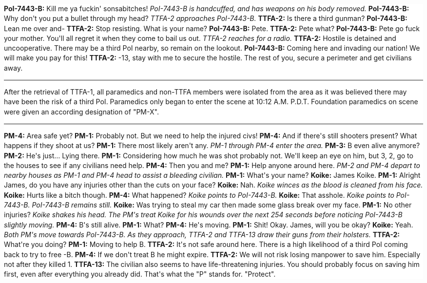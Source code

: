 **PoI-7443-B:** Kill me ya fuckin' sonsabitches!
_PoI-7443-B is handcuffed, and has weapons on his body removed._
**PoI-7443-B:** Why don't you put a bullet through my head?
_TTFA-2 approaches PoI-7443-B._
**TTFA-2:** Is there a third gunman?
**PoI-7443-B:** Lean me over and-
**TTFA-2:** Stop resisting. What is your name?
**PoI-7443-B:** Pete.
**TTFA-2:** Pete what?
**PoI-7443-B:** Pete go fuck your mother. You'll all regret it when they come to bail us out.
_TTFA-2 reaches for a radio._
**TTFA-2:** Hostile is detained and uncooperative. There may be a third PoI nearby, so remain on the lookout.
**PoI-7443-B:** Coming here and invading our nation! We will make you pay for this!
**TTFA-2:** -13, stay with me to secure the hostile. The rest of you, secure a perimeter and get civilians away.
* * *
After the retrieval of TTFA-1, all paramedics and non-TTFA members were isolated from the area as it was believed there may have been the risk of a third PoI. Paramedics only began to enter the scene at 10:12 A.M. P.D.T.
Foundation paramedics on scene were given an according designation of "PM-X".
* * *
**PM-4:** Area safe yet?
**PM-1:** Probably not. But we need to help the injured civs!
**PM-4:** And if there's still shooters present? What happens if they shoot at us?
**PM-1:** There most likely aren't any.
_PM-1 through PM-4 enter the area._
**PM-3:** B even alive anymore?
**PM-2:** He's just… Lying there.
**PM-1:** Considering how much he was shot probably not. We'll keep an eye on him, but 3, 2, go to the houses to see if any civilians need help.
**PM-4:** Then you and me?
**PM-1:** Help anyone around here.
_PM-2 and PM-4 depart to nearby houses as PM-1 and PM-4 head to assist a bleeding civilian._
**PM-1:** What's your name?
**Koike:** James Koike.
**PM-1:** Alright James, do you have any injuries other than the cuts on your face?
**Koike:** Nah.
_Koike winces as the blood is cleaned from his face._
**Koike:** Hurts like a bitch though.
**PM-4:** What happened?
_Koike points to PoI-7443-B._
**Koike:** That asshole.
_Koike points to PoI-7443-B. PoI-7443-B remains still._
**Koike:** Was trying to steal my car then made some glass break over my face.
**PM-1:** No other injuries?
_Koike shakes his head. The PM's treat Koike for his wounds over the next 254 seconds before noticing PoI-7443-B slightly moving._
**PM-4:** B's still alive.
**PM-1:** What?
**PM-4:** He's moving.
**PM-1:** Shit! Okay. James, will you be okay?
**Koike:** Yeah.
_Both PM's move towards PoI-7443-B. As they approach, TTFA-2 and TTFA-13 draw their guns from their holsters._
**TTFA-2:** What're you doing?
**PM-1:** Moving to help B.
**TTFA-2:** It's not safe around here. There is a high likelihood of a third PoI coming back to try to free -B.
**PM-4:** If we don't treat B he might expire.
**TTFA-2:** We will not risk losing manpower to save him. Especially not after they killed 1.
**TTFA-13:** The civilian also seems to have life-threatening injuries. You should probably focus on saving him first, even after everything you already did. That's what the "P" stands for. "Protect".